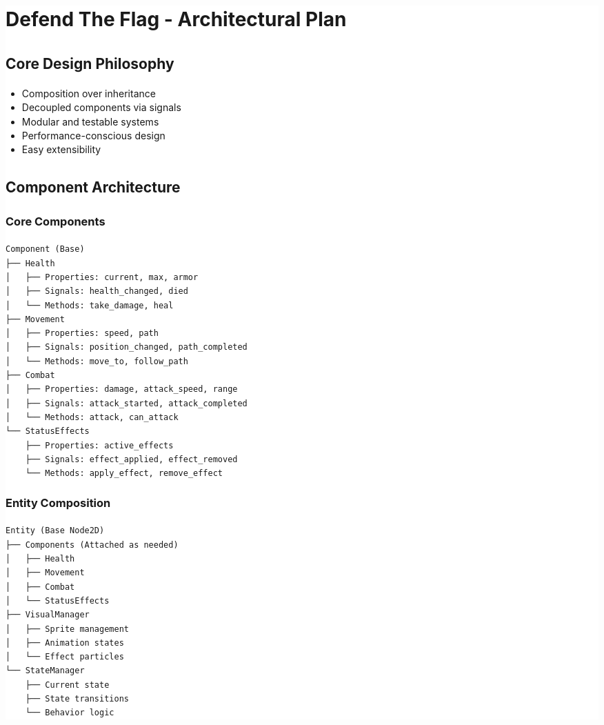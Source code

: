 # Defend The Flag - Architectural Plan

## Core Design Philosophy
- Composition over inheritance
- Decoupled components via signals
- Modular and testable systems
- Performance-conscious design
- Easy extensibility

## Component Architecture

### Core Components
```
Component (Base)
├── Health
│   ├── Properties: current, max, armor
│   ├── Signals: health_changed, died
│   └── Methods: take_damage, heal
├── Movement
│   ├── Properties: speed, path
│   ├── Signals: position_changed, path_completed
│   └── Methods: move_to, follow_path
├── Combat
│   ├── Properties: damage, attack_speed, range
│   ├── Signals: attack_started, attack_completed
│   └── Methods: attack, can_attack
└── StatusEffects
    ├── Properties: active_effects
    ├── Signals: effect_applied, effect_removed
    └── Methods: apply_effect, remove_effect
```

### Entity Composition
```
Entity (Base Node2D)
├── Components (Attached as needed)
│   ├── Health
│   ├── Movement
│   ├── Combat
│   └── StatusEffects
├── VisualManager
│   ├── Sprite management
│   ├── Animation states
│   └── Effect particles
└── StateManager
    ├── Current state
    ├── State transitions
    └── Behavior logic
```
